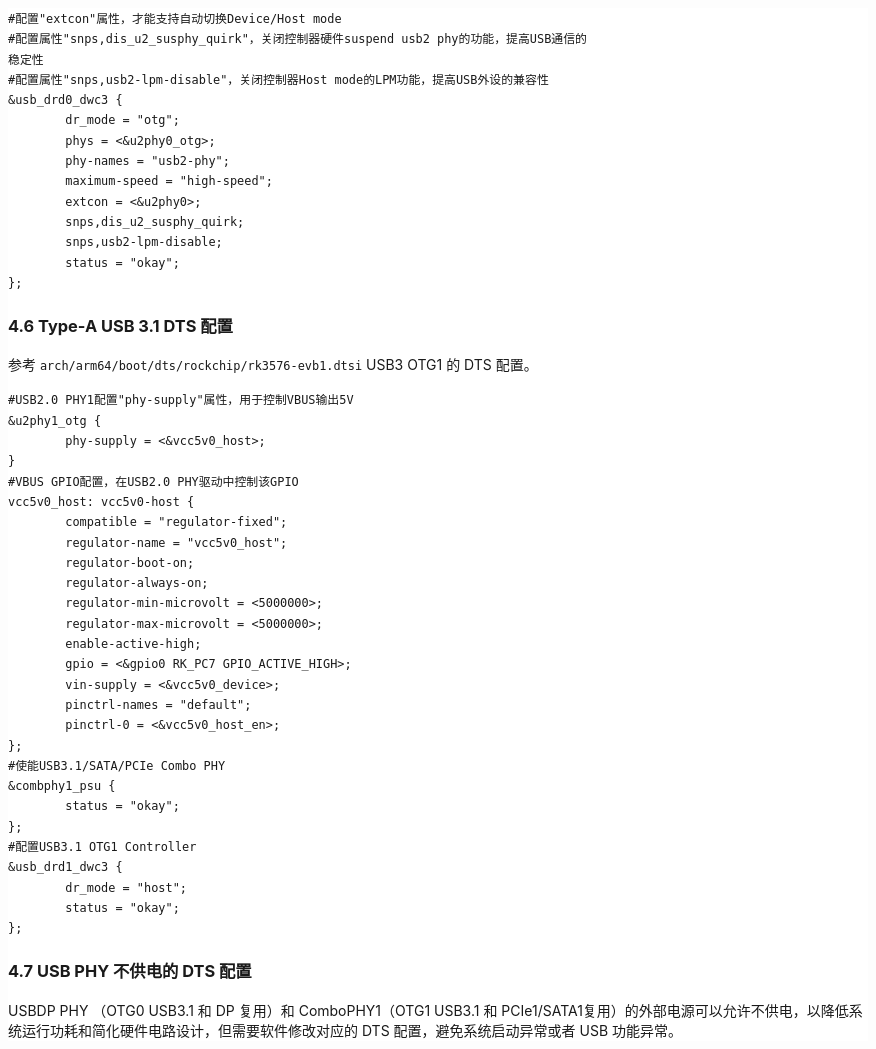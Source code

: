 ```dts
#配置"extcon"属性，才能支持自动切换Device/Host mode
#配置属性"snps,dis_u2_susphy_quirk"，关闭控制器硬件suspend usb2 phy的功能，提高USB通信的
稳定性
#配置属性"snps,usb2-lpm-disable"，关闭控制器Host mode的LPM功能，提高USB外设的兼容性
&usb_drd0_dwc3 {
        dr_mode = "otg";
        phys = <&u2phy0_otg>;
        phy-names = "usb2-phy";
        maximum-speed = "high-speed";
        extcon = <&u2phy0>;
        snps,dis_u2_susphy_quirk;
        snps,usb2-lpm-disable;
        status = "okay";
};
```

### 4.6 Type-A USB 3.1 DTS 配置

参考 `arch/arm64/boot/dts/rockchip/rk3576-evb1.dtsi` USB3 OTG1 的 DTS 配置。
```dts
#USB2.0 PHY1配置"phy-supply"属性，用于控制VBUS输出5V
&u2phy1_otg {
        phy-supply = <&vcc5v0_host>;
}
#VBUS GPIO配置，在USB2.0 PHY驱动中控制该GPIO
vcc5v0_host: vcc5v0-host {
        compatible = "regulator-fixed";
        regulator-name = "vcc5v0_host";
        regulator-boot-on;
        regulator-always-on;
        regulator-min-microvolt = <5000000>;
        regulator-max-microvolt = <5000000>;
        enable-active-high;
        gpio = <&gpio0 RK_PC7 GPIO_ACTIVE_HIGH>;
        vin-supply = <&vcc5v0_device>;
        pinctrl-names = "default";
        pinctrl-0 = <&vcc5v0_host_en>;
};
#使能USB3.1/SATA/PCIe Combo PHY
&combphy1_psu {
        status = "okay";
};
#配置USB3.1 OTG1 Controller
&usb_drd1_dwc3 {
        dr_mode = "host";
        status = "okay";
};
```
### 4.7 USB PHY 不供电的 DTS 配置

USBDP PHY （OTG0 USB3.1 和 DP 复⽤）和 ComboPHY1（OTG1 USB3.1 和 PCIe1/SATA1复⽤）的外部电源可以允许不供电，以降低系统运⾏功耗和简化硬件电路设计，但需要软件修改对应的 DTS 配置，避免系统启动异常或者 USB 功能异常。
